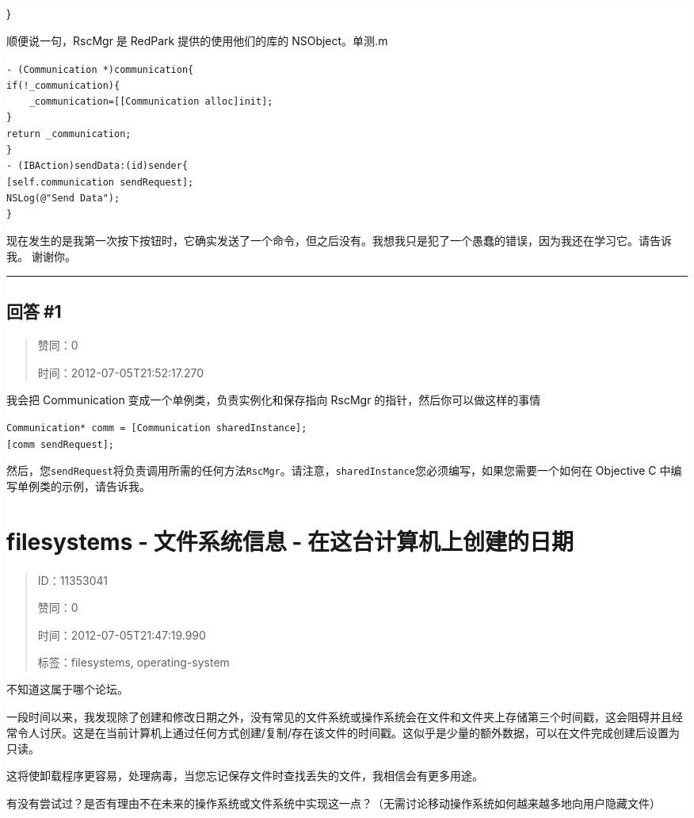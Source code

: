 }

顺便说一句，RscMgr 是 RedPark 提供的使用他们的库的 NSObject。单测.m

```
- (Communication *)communication{
if(!_communication){
    _communication=[[Communication alloc]init];
}
return _communication;
}
- (IBAction)sendData:(id)sender{
[self.communication sendRequest];
NSLog(@"Send Data");
} 
```

现在发生的是我第一次按下按钮时，它确实发送了一个命令，但之后没有。我想我只是犯了一个愚蠢的错误，因为我还在学习它。请告诉我。
谢谢你。

* * *

## 回答 #1

> 赞同：0
> 
> 时间：2012-07-05T21:52:17.270

我会把 Communication 变成一个单例类，负责实例化和保存指向 RscMgr 的指针，然后你可以做这样的事情

```
Communication* comm = [Communication sharedInstance];
[comm sendRequest]; 
```

然后，您`sendRequest`将负责调用所需的任何方法`RscMgr`。请注意，`sharedInstance`您必须编写，如果您需要一个如何在 Objective C 中编写单例类的示例，请告诉我。

# filesystems - 文件系统信息 - 在这台计算机上创建的日期

> ID：11353041
> 
> 赞同：0
> 
> 时间：2012-07-05T21:47:19.990
> 
> 标签：filesystems, operating-system

不知道这属于哪个论坛。

一段时间以来，我发现除了创建和修改日期之外，没有常见的文件系统或操作系统会在文件和文件夹上存储第三个时间戳，这会阻碍并且经常令人讨厌。这是在当前计算机上通过任何方式创建/复制/存在该文件的时间戳。这似乎是少量的额外数据，可以在文件完成创建后设置为只读。

这将使卸载程序更容易，处理病毒，当您忘记保存文件时查找丢失的文件，我相信会有更多用途。

有没有尝试过？是否有理由不在未来的操作系统或文件系统中实现这一点？（无需讨论移动操作系统如何越来越多地向用户隐藏文件）
